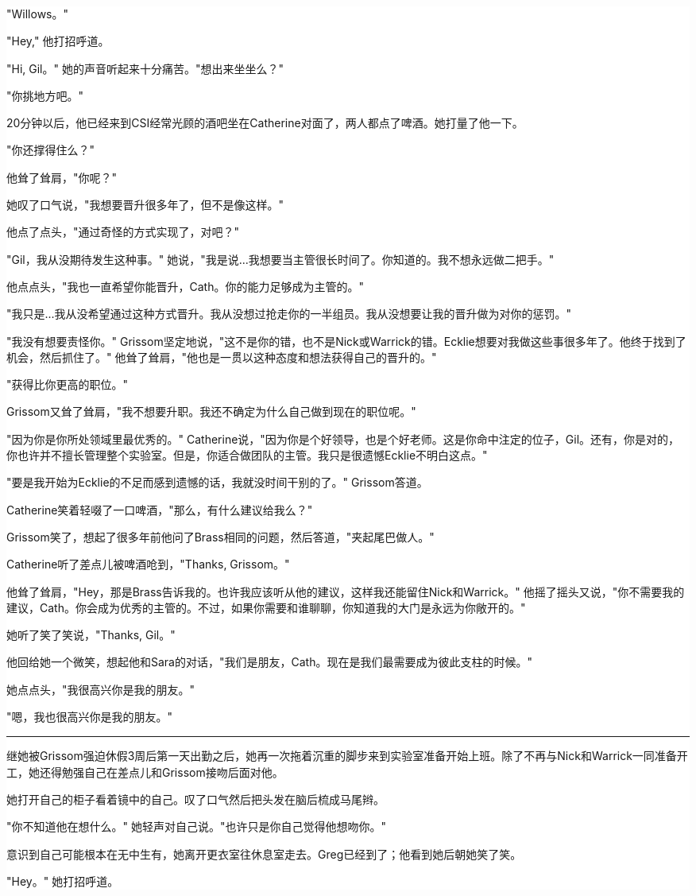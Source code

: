 "Willows。"

"Hey," 他打招呼道。

"Hi, Gil。" 她的声音听起来十分痛苦。"想出来坐坐么？"

"你挑地方吧。"

20分钟以后，他已经来到CSI经常光顾的酒吧坐在Catherine对面了，两人都点了啤酒。她打量了他一下。

"你还撑得住么？"

他耸了耸肩，"你呢？"

她叹了口气说，"我想要晋升很多年了，但不是像这样。"

他点了点头，"通过奇怪的方式实现了，对吧？"

"Gil，我从没期待发生这种事。" 她说，"我是说...我想要当主管很长时间了。你知道的。我不想永远做二把手。"

他点点头，"我也一直希望你能晋升，Cath。你的能力足够成为主管的。"

"我只是...我从没希望通过这种方式晋升。我从没想过抢走你的一半组员。我从没想要让我的晋升做为对你的惩罚。"

"我没有想要责怪你。" Grissom坚定地说，"这不是你的错，也不是Nick或Warrick的错。Ecklie想要对我做这些事很多年了。他终于找到了机会，然后抓住了。" 他耸了耸肩，"他也是一贯以这种态度和想法获得自己的晋升的。"

"获得比你更高的职位。"

Grissom又耸了耸肩，"我不想要升职。我还不确定为什么自己做到现在的职位呢。"

"因为你是你所处领域里最优秀的。" Catherine说，"因为你是个好领导，也是个好老师。这是你命中注定的位子，Gil。还有，你是对的，你也许并不擅长管理整个实验室。但是，你适合做团队的主管。我只是很遗憾Ecklie不明白这点。"

"要是我开始为Ecklie的不足而感到遗憾的话，我就没时间干别的了。" Grissom答道。

Catherine笑着轻啜了一口啤酒，"那么，有什么建议给我么？"

Grissom笑了，想起了很多年前他问了Brass相同的问题，然后答道，"夹起尾巴做人。"

Catherine听了差点儿被啤酒呛到，"Thanks, Grissom。"

他耸了耸肩，"Hey，那是Brass告诉我的。也许我应该听从他的建议，这样我还能留住Nick和Warrick。" 他摇了摇头又说，"你不需要我的建议，Cath。你会成为优秀的主管的。不过，如果你需要和谁聊聊，你知道我的大门是永远为你敞开的。"

她听了笑了笑说，"Thanks, Gil。"

他回给她一个微笑，想起他和Sara的对话，"我们是朋友，Cath。现在是我们最需要成为彼此支柱的时候。"

她点点头，"我很高兴你是我的朋友。"

"嗯，我也很高兴你是我的朋友。"

*************

继她被Grissom强迫休假3周后第一天出勤之后，她再一次拖着沉重的脚步来到实验室准备开始上班。除了不再与Nick和Warrick一同准备开工，她还得勉强自己在差点儿和Grissom接吻后面对他。

她打开自己的柜子看着镜中的自己。叹了口气然后把头发在脑后梳成马尾辫。

"你不知道他在想什么。" 她轻声对自己说。"也许只是你自己觉得他想吻你。"

意识到自己可能根本在无中生有，她离开更衣室往休息室走去。Greg已经到了；他看到她后朝她笑了笑。

"Hey。" 她打招呼道。
